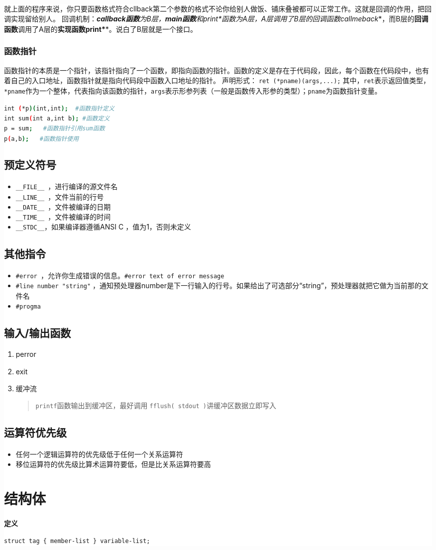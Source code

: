 就上面的程序来说，你只要函数格式符合cllback第二个参数的格式不论你给别人做饭、铺床叠被都可以正常工作。这就是回调的作用，把回调实现留给别人。
回调机制：***callback函数**为B层，**main函数**和**print\*函数**为A层，A层调用了B层的**回调函数callmeback**，而B层的**回调函数**调用了A层的**实现函数print\****。说白了B层就是一个接口。

### 函数指针

函数指针的本质是一个指针，该指针指向了一个函数，即指向函数的指针。函数的定义是存在于代码段，因此，每个函数在代码段中，也有着自己的入口地址，函数指针就是指向代码段中函数入口地址的指针。
声明形式：
`ret (*pname)(args,...);`
其中，`ret`表示返回值类型，`*pname`作为一个整体，代表指向该函数的指针，`args`表示形参列表（一般是函数传入形参的类型）；`pname`为函数指针变量。

```bash
int (*p)(int,int);  #函数指针定义
int sum(int a,int b); #函数定义
p = sum;   #函数指针引用sum函数
p(a,b);   #函数指针使用
```

## 预定义符号

- `__FILE__ `，进行编译的源文件名
- `__LINE__ `，文件当前的行号
- `__DATE__ `，文件被编译的日期
- `__TIME__ `，文件被编译的时间
- `__STDC__`，如果编译器遵循ANSI C ，值为1，否则未定义

## 其他指令

- `#error `，允许你生成错误的信息。`#error text of error message`
- `#line number "string"` ，通知预处理器number是下一行输入的行号。如果给出了可选部分“string”，预处理器就把它做为当前那的文件名
- `#progma`

## 输入/输出函数

1. perror

2. exit

3. 缓冲流 

   > `printf`函数输出到缓冲区，最好调用 `fflush( stdout )`讲缓冲区数据立即写入

## 运算符优先级

- 任何一个逻辑运算符的优先级低于任何一个关系运算符
- 移位运算符的优先级比算术运算符要低，但是比关系运算符要高

# 结构体

**定义**

`struct tag { member-list } variable-list;`
